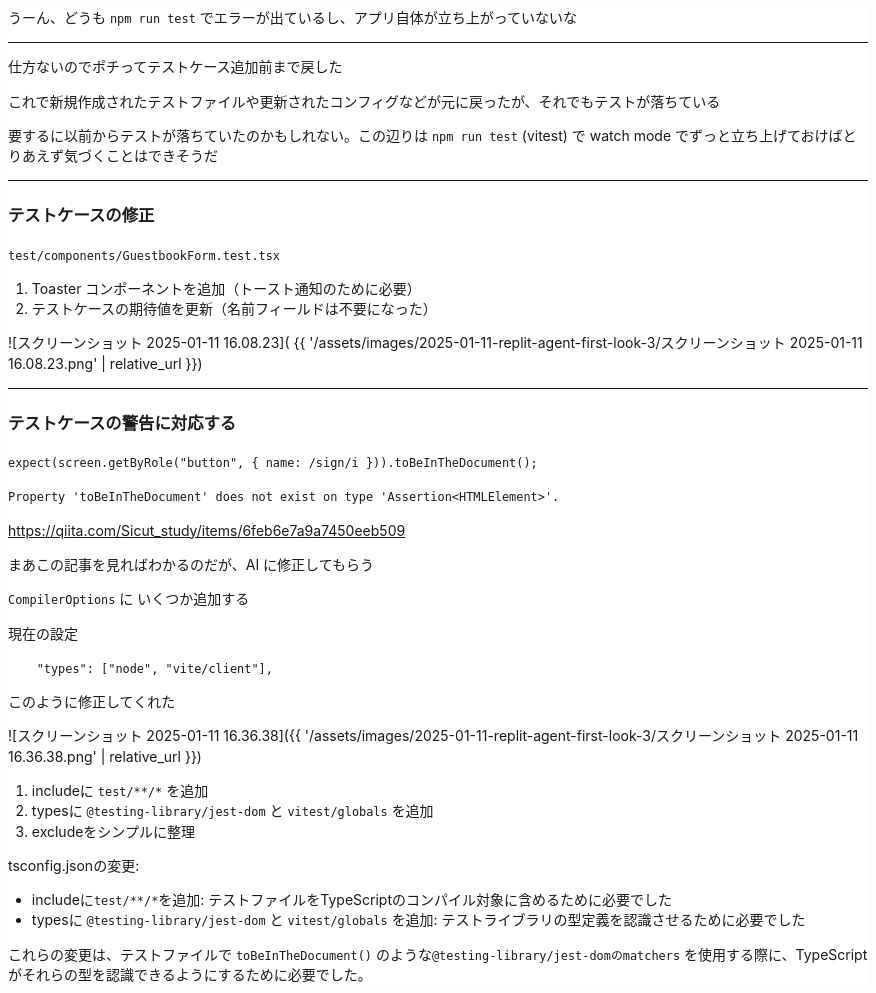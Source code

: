 うーん、どうも `npm run test` でエラーが出ているし、アプリ自体が立ち上がっていないな


---

仕方ないのでポチってテストケース追加前まで戻した

これで新規作成されたテストファイルや更新されたコンフィグなどが元に戻ったが、それでもテストが落ちている

要するに以前からテストが落ちていたのかもしれない。この辺りは `npm run test` (vitest) で watch mode でずっと立ち上げておけばとりあえず気づくことはできそうだ

---

### テストケースの修正

`test/components/GuestbookForm.test.tsx`

1. Toaster コンポーネントを追加（トースト通知のために必要）
2. テストケースの期待値を更新（名前フィールドは不要になった）

![スクリーンショット 2025-01-11 16.08.23]( {{ '/assets/images/2025-01-11-replit-agent-first-look-3/スクリーンショット 2025-01-11 16.08.23.png' | relative_url  }})

---

### テストケースの警告に対応する

```tsx
expect(screen.getByRole("button", { name: /sign/i })).toBeInTheDocument();
```

```
Property 'toBeInTheDocument' does not exist on type 'Assertion<HTMLElement>'.
```

https://qiita.com/Sicut_study/items/6feb6e7a9a7450eeb509

まあこの記事を見ればわかるのだが、AI に修正してもらう

`CompilerOptions` に いくつか追加する

現在の設定

```
    "types": ["node", "vite/client"],
```

このように修正してくれた

![スクリーンショット 2025-01-11 16.36.38]({{ '/assets/images/2025-01-11-replit-agent-first-look-3/スクリーンショット 2025-01-11 16.36.38.png' | relative_url  }})

1. includeに `test/**/*` を追加
2. typesに `@testing-library/jest-dom` と `vitest/globals` を追加
3. excludeをシンプルに整理

tsconfig.jsonの変更:
- includeに`test/**/*`を追加: テストファイルをTypeScriptのコンパイル対象に含めるために必要でした
- typesに `@testing-library/jest-dom` と `vitest/globals` を追加: テストライブラリの型定義を認識させるために必要でした

これらの変更は、テストファイルで `toBeInTheDocument()` のような`@testing-library/jest-domのmatchers` を使用する際に、TypeScriptがそれらの型を認識できるようにするために必要でした。
